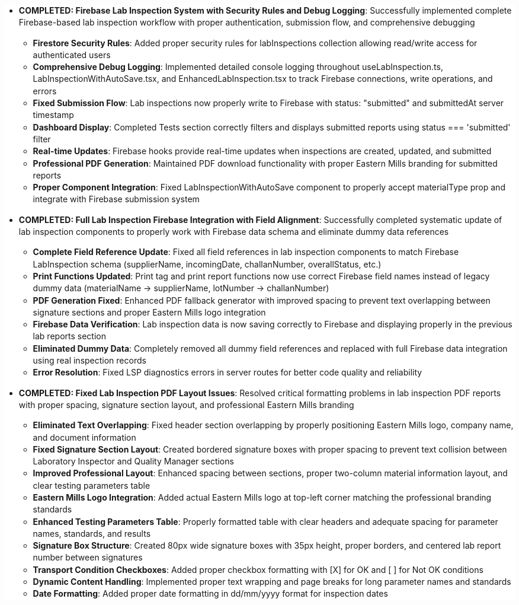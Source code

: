 - **COMPLETED: Firebase Lab Inspection System with Security Rules and Debug Logging**: Successfully implemented complete Firebase-based lab inspection workflow with proper authentication, submission flow, and comprehensive debugging
  - **Firestore Security Rules**: Added proper security rules for labInspections collection allowing read/write access for authenticated users
  - **Comprehensive Debug Logging**: Implemented detailed console logging throughout useLabInspection.ts, LabInspectionWithAutoSave.tsx, and EnhancedLabInspection.tsx to track Firebase connections, write operations, and errors
  - **Fixed Submission Flow**: Lab inspections now properly write to Firebase with status: "submitted" and submittedAt server timestamp
  - **Dashboard Display**: Completed Tests section correctly filters and displays submitted reports using status === 'submitted' filter
  - **Real-time Updates**: Firebase hooks provide real-time updates when inspections are created, updated, and submitted
  - **Professional PDF Generation**: Maintained PDF download functionality with proper Eastern Mills branding for submitted reports
  - **Proper Component Integration**: Fixed LabInspectionWithAutoSave component to properly accept materialType prop and integrate with Firebase submission system

- **COMPLETED: Full Lab Inspection Firebase Integration with Field Alignment**: Successfully completed systematic update of lab inspection components to properly work with Firebase data schema and eliminate dummy data references
  - **Complete Field Reference Update**: Fixed all field references in lab inspection components to match Firebase LabInspection schema (supplierName, incomingDate, challanNumber, overallStatus, etc.)
  - **Print Functions Updated**: Print tag and print report functions now use correct Firebase field names instead of legacy dummy data (materialName → supplierName, lotNumber → challanNumber)
  - **PDF Generation Fixed**: Enhanced PDF fallback generator with improved spacing to prevent text overlapping between signature sections and proper Eastern Mills logo integration
  - **Firebase Data Verification**: Lab inspection data is now saving correctly to Firebase and displaying properly in the previous lab reports section
  - **Eliminated Dummy Data**: Completely removed all dummy field references and replaced with full Firebase data integration using real inspection records
  - **Error Resolution**: Fixed LSP diagnostics errors in server routes for better code quality and reliability

- **COMPLETED: Fixed Lab Inspection PDF Layout Issues**: Resolved critical formatting problems in lab inspection PDF reports with proper spacing, signature section layout, and professional Eastern Mills branding
  - **Eliminated Text Overlapping**: Fixed header section overlapping by properly positioning Eastern Mills logo, company name, and document information
  - **Fixed Signature Section Layout**: Created bordered signature boxes with proper spacing to prevent text collision between Laboratory Inspector and Quality Manager sections
  - **Improved Professional Layout**: Enhanced spacing between sections, proper two-column material information layout, and clear testing parameters table
  - **Eastern Mills Logo Integration**: Added actual Eastern Mills logo at top-left corner matching the professional branding standards
  - **Enhanced Testing Parameters Table**: Properly formatted table with clear headers and adequate spacing for parameter names, standards, and results
  - **Signature Box Structure**: Created 80px wide signature boxes with 35px height, proper borders, and centered lab report number between signatures
  - **Transport Condition Checkboxes**: Added proper checkbox formatting with [X] for OK and [ ] for Not OK conditions
  - **Dynamic Content Handling**: Implemented proper text wrapping and page breaks for long parameter names and standards
  - **Date Formatting**: Added proper date formatting in dd/mm/yyyy format for inspection dates
